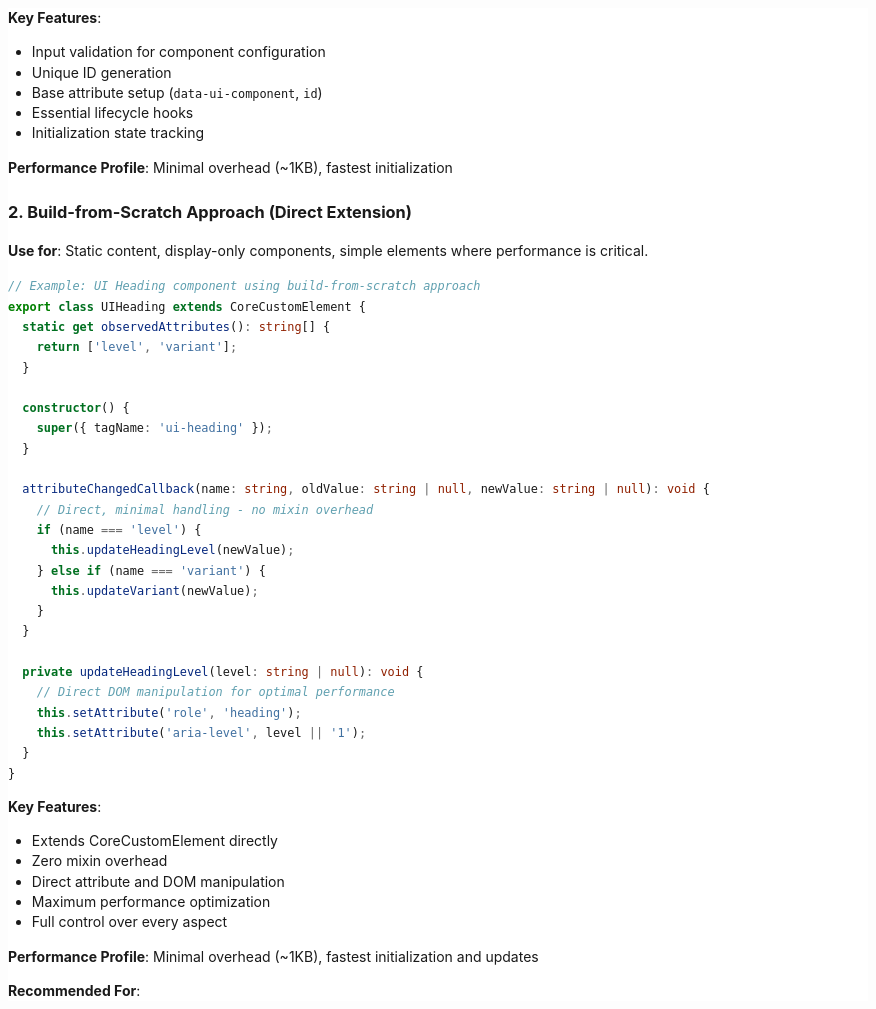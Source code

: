**Key Features**:

- Input validation for component configuration
- Unique ID generation
- Base attribute setup (`data-ui-component`, `id`)
- Essential lifecycle hooks
- Initialization state tracking

**Performance Profile**: Minimal overhead (~1KB), fastest initialization

### 2. Build-from-Scratch Approach (Direct Extension)

**Use for**: Static content, display-only components, simple elements where performance is critical.

```typescript
// Example: UI Heading component using build-from-scratch approach
export class UIHeading extends CoreCustomElement {
  static get observedAttributes(): string[] {
    return ['level', 'variant'];
  }

  constructor() {
    super({ tagName: 'ui-heading' });
  }

  attributeChangedCallback(name: string, oldValue: string | null, newValue: string | null): void {
    // Direct, minimal handling - no mixin overhead
    if (name === 'level') {
      this.updateHeadingLevel(newValue);
    } else if (name === 'variant') {
      this.updateVariant(newValue);
    }
  }

  private updateHeadingLevel(level: string | null): void {
    // Direct DOM manipulation for optimal performance
    this.setAttribute('role', 'heading');
    this.setAttribute('aria-level', level || '1');
  }
}
```

**Key Features**:

- Extends CoreCustomElement directly
- Zero mixin overhead
- Direct attribute and DOM manipulation
- Maximum performance optimization
- Full control over every aspect

**Performance Profile**: Minimal overhead (~1KB), fastest initialization and updates

**Recommended For**:
